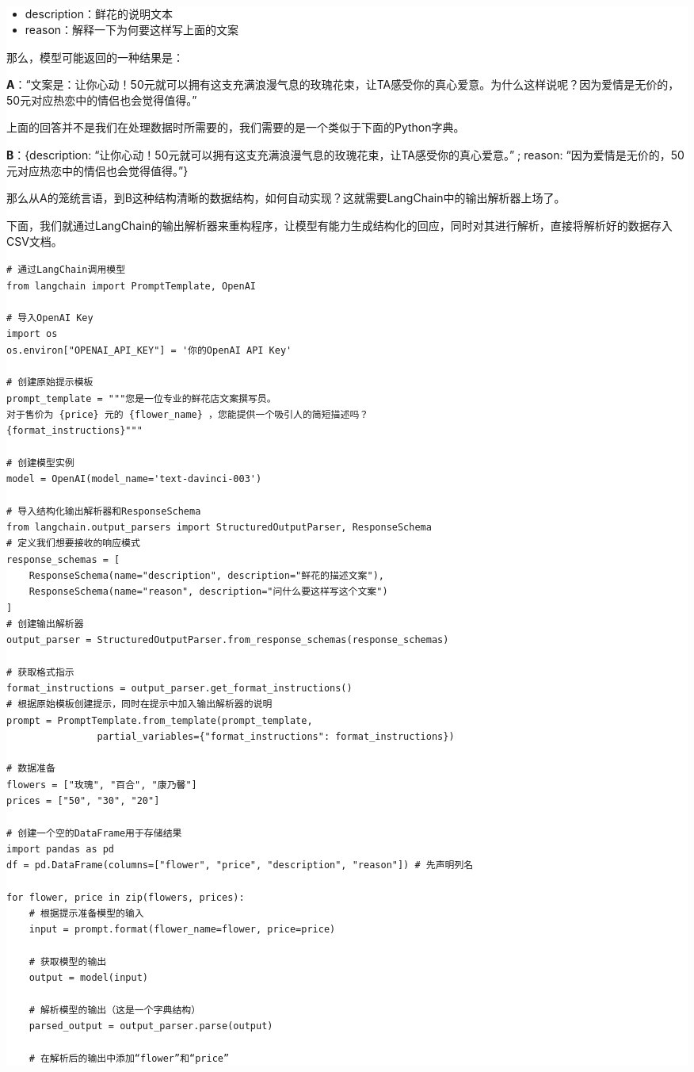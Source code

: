 - description：鲜花的说明文本
- reason：解释一下为何要这样写上面的文案

那么，模型可能返回的一种结果是：

**A**：“文案是：让你心动！50元就可以拥有这支充满浪漫气息的玫瑰花束，让TA感受你的真心爱意。为什么这样说呢？因为爱情是无价的，50元对应热恋中的情侣也会觉得值得。”

上面的回答并不是我们在处理数据时所需要的，我们需要的是一个类似于下面的Python字典。

**B**：{description: “让你心动！50元就可以拥有这支充满浪漫气息的玫瑰花束，让TA感受你的真心爱意。” ; reason: “因为爱情是无价的，50元对应热恋中的情侣也会觉得值得。”}

那么从A的笼统言语，到B这种结构清晰的数据结构，如何自动实现？这就需要LangChain中的输出解析器上场了。

下面，我们就通过LangChain的输出解析器来重构程序，让模型有能力生成结构化的回应，同时对其进行解析，直接将解析好的数据存入CSV文档。

```plain
# 通过LangChain调用模型
from langchain import PromptTemplate, OpenAI

# 导入OpenAI Key
import os
os.environ["OPENAI_API_KEY"] = '你的OpenAI API Key'

# 创建原始提示模板
prompt_template = """您是一位专业的鲜花店文案撰写员。
对于售价为 {price} 元的 {flower_name} ，您能提供一个吸引人的简短描述吗？
{format_instructions}"""

# 创建模型实例
model = OpenAI(model_name='text-davinci-003')

# 导入结构化输出解析器和ResponseSchema
from langchain.output_parsers import StructuredOutputParser, ResponseSchema
# 定义我们想要接收的响应模式
response_schemas = [
    ResponseSchema(name="description", description="鲜花的描述文案"),
    ResponseSchema(name="reason", description="问什么要这样写这个文案")
]
# 创建输出解析器
output_parser = StructuredOutputParser.from_response_schemas(response_schemas)

# 获取格式指示
format_instructions = output_parser.get_format_instructions()
# 根据原始模板创建提示，同时在提示中加入输出解析器的说明
prompt = PromptTemplate.from_template(prompt_template,
                partial_variables={"format_instructions": format_instructions})

# 数据准备
flowers = ["玫瑰", "百合", "康乃馨"]
prices = ["50", "30", "20"]

# 创建一个空的DataFrame用于存储结果
import pandas as pd
df = pd.DataFrame(columns=["flower", "price", "description", "reason"]) # 先声明列名

for flower, price in zip(flowers, prices):
    # 根据提示准备模型的输入
    input = prompt.format(flower_name=flower, price=price)

    # 获取模型的输出
    output = model(input)

    # 解析模型的输出（这是一个字典结构）
    parsed_output = output_parser.parse(output)

    # 在解析后的输出中添加“flower”和“price”
```